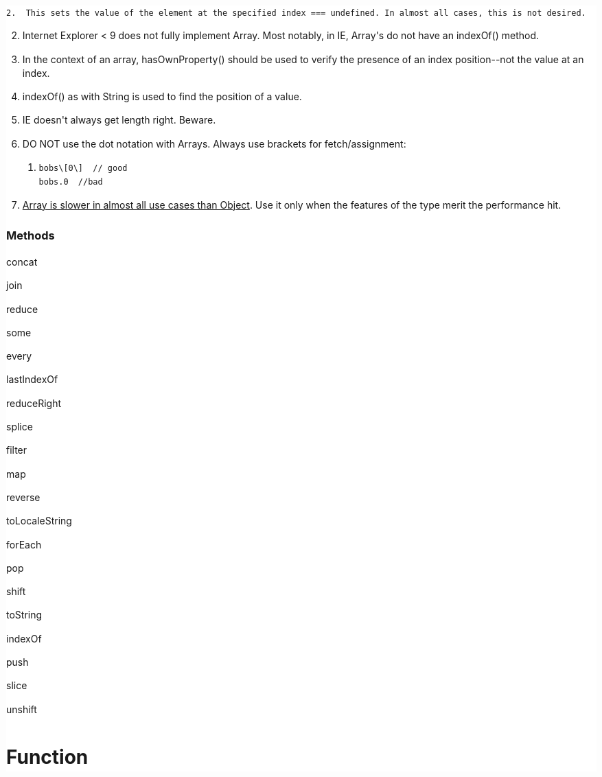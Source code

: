     2.  This sets the value of the element at the specified index === undefined. In almost all cases, this is not desired.
2.  Internet Explorer < 9 does not fully implement Array. Most notably, in IE, Array's do not have an indexOf() method.
3.  In the context of an array, hasOwnProperty() should be used to verify the presence of an index position--not the value at an index.
4.  indexOf() as with String is used to find the position of a value.
5.  IE doesn't always get length right. Beware.
6.  DO NOT use the dot notation with Arrays. Always use brackets for fetch/assignment:
    1.  ```
        bobs\[0\]  // good  
        bobs.0  //bad
        ```
        
7.  [Array is slower in almost all use cases than Object](http://jsperf.com/performance-of-array-vs-object). Use it only when the features of the type merit the performance hit.

### Methods

concat 

join

reduce 

some 

every 

lastIndexOf 

reduceRight 

splice 

filter 

map

reverse 

toLocaleString 

forEach 

pop 

shift 

toString 

indexOf 

push 

slice 

unshift

Function
========
